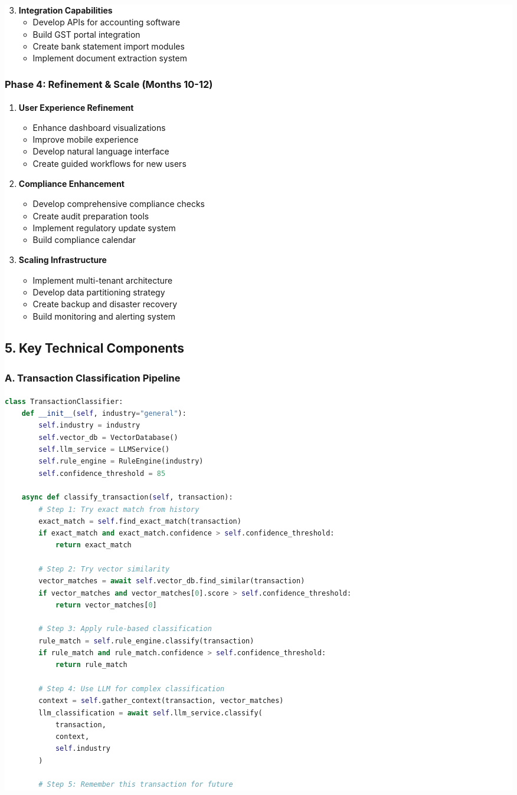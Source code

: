 3. **Integration Capabilities**
   - Develop APIs for accounting software
   - Build GST portal integration
   - Create bank statement import modules
   - Implement document extraction system

### Phase 4: Refinement & Scale (Months 10-12)

1. **User Experience Refinement**
   - Enhance dashboard visualizations
   - Improve mobile experience
   - Develop natural language interface
   - Create guided workflows for new users

2. **Compliance Enhancement**
   - Develop comprehensive compliance checks
   - Create audit preparation tools
   - Implement regulatory update system
   - Build compliance calendar

3. **Scaling Infrastructure**
   - Implement multi-tenant architecture
   - Develop data partitioning strategy
   - Create backup and disaster recovery
   - Build monitoring and alerting system

## 5. Key Technical Components

### A. Transaction Classification Pipeline

```python
class TransactionClassifier:
    def __init__(self, industry="general"):
        self.industry = industry
        self.vector_db = VectorDatabase()
        self.llm_service = LLMService()
        self.rule_engine = RuleEngine(industry)
        self.confidence_threshold = 85
    
    async def classify_transaction(self, transaction):
        # Step 1: Try exact match from history
        exact_match = self.find_exact_match(transaction)
        if exact_match and exact_match.confidence > self.confidence_threshold:
            return exact_match
        
        # Step 2: Try vector similarity
        vector_matches = await self.vector_db.find_similar(transaction)
        if vector_matches and vector_matches[0].score > self.confidence_threshold:
            return vector_matches[0]
        
        # Step 3: Apply rule-based classification
        rule_match = self.rule_engine.classify(transaction)
        if rule_match and rule_match.confidence > self.confidence_threshold:
            return rule_match
        
        # Step 4: Use LLM for complex classification
        context = self.gather_context(transaction, vector_matches)
        llm_classification = await self.llm_service.classify(
            transaction, 
            context,
            self.industry
        )
        
        # Step 5: Remember this transaction for future
```